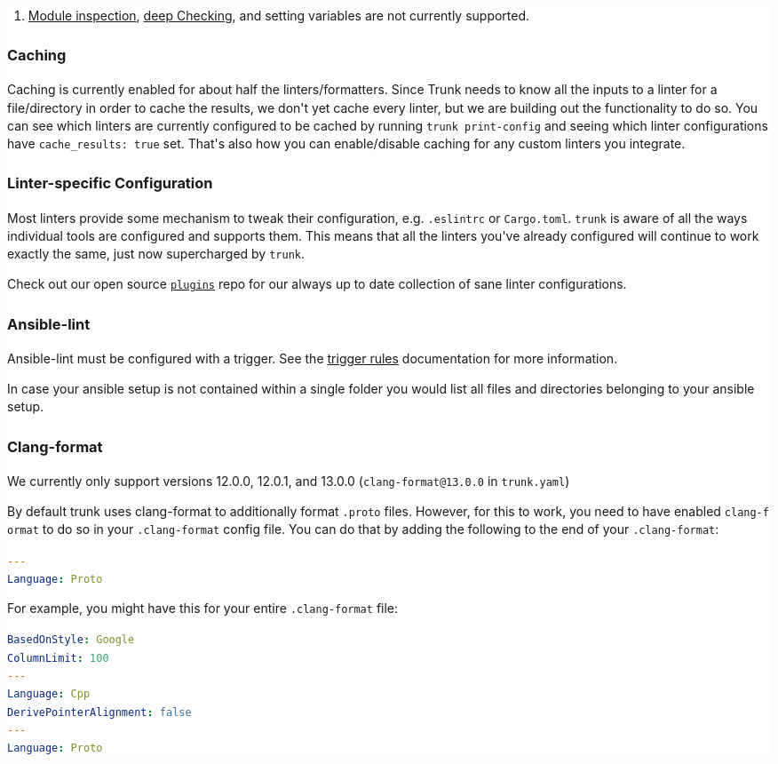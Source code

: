 1. [Module inspection](https://github.com/terraform-linters/tflint/blob/master/docs/user-guide/module-inspection.md), [deep Checking](https://github.com/terraform-linters/tflint-ruleset-aws/blob/master/docs/deep\_checking.md), and setting variables are not currently supported.

### Caching

Caching is currently enabled for about half the linters/formatters. Since Trunk needs to know all the inputs to a linter for a file/directory in order to cache the results, we don't yet cache every linter, but we are building out the functionality to do so. You can see which linters are currently configured to be cached by running `trunk print-config` and seeing which linter configurations have `cache_results: true` set. That's also how you can enable/disable caching for any custom linters you integrate.

### Linter-specific Configuration

Most linters provide some mechanism to tweak their configuration, e.g. `.eslintrc` or `Cargo.toml`. `trunk` is aware of all the ways individual tools are configured and supports them. This means that all the linters you've already configured will continue to work exactly the same, just now supercharged by `trunk`.

Check out our open source [`plugins`](https://github.com/trunk-io/plugins/blob/main/linters/isort/.isort.cfg) repo for our always up to date collection of sane linter configurations.

### Ansible-lint

Ansible-lint must be configured with a trigger. See the [trigger rules](configuration.md#trigger-rules) documentation for more information.

In case your ansible setup is not contained within a single folder you would list all files and directories belonging to your ansible setup.

### Clang-format

We currently only support versions 12.0.0, 12.0.1, and 13.0.0 (`clang-format@13.0.0` in `trunk.yaml`)

By default trunk uses clang-format to additionally format `.proto` files. However, for this to work, you need to have enabled `clang-format` to do so in your `.clang-format` config file. You can do that by adding the following to the end of your `.clang-format`:

```yaml
---
Language: Proto
```

For example, you might have this for your entire `.clang-format` file:

```yaml
BasedOnStyle: Google
ColumnLimit: 100
---
Language: Cpp
DerivePointerAlignment: false
---
Language: Proto
```
